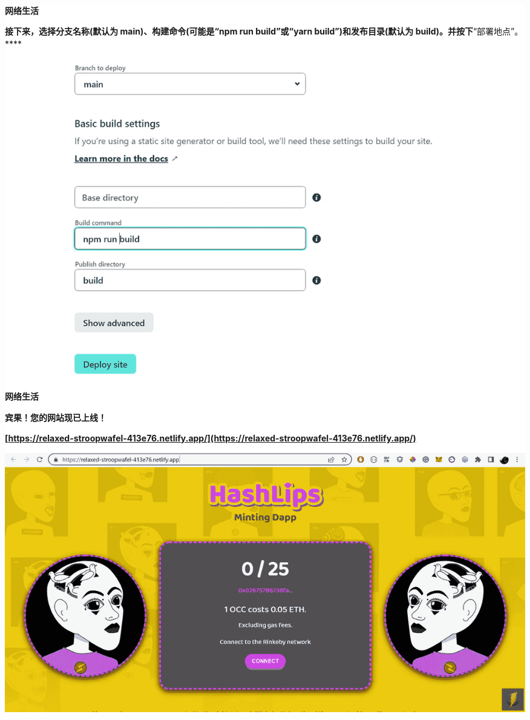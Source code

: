 
**网络生活**

**接下来，选择分支名称(默认为 main)、构建命令(可能是“npm run build”或“yarn build”)和发布目录(默认为 build)。并按下**“部署地点”。****

**![](img/ce07a518c80ab454e0ad06683c0be1db.png)**

**网络生活**

****宾果！您的网站现已上线！****

**[https://relaxed-stroopwafel-413e76.netlify.app/](https://relaxed-stroopwafel-413e76.netlify.app/)**

**![](img/f725b30ae46cc4de214d68045fb0136a.png)**
